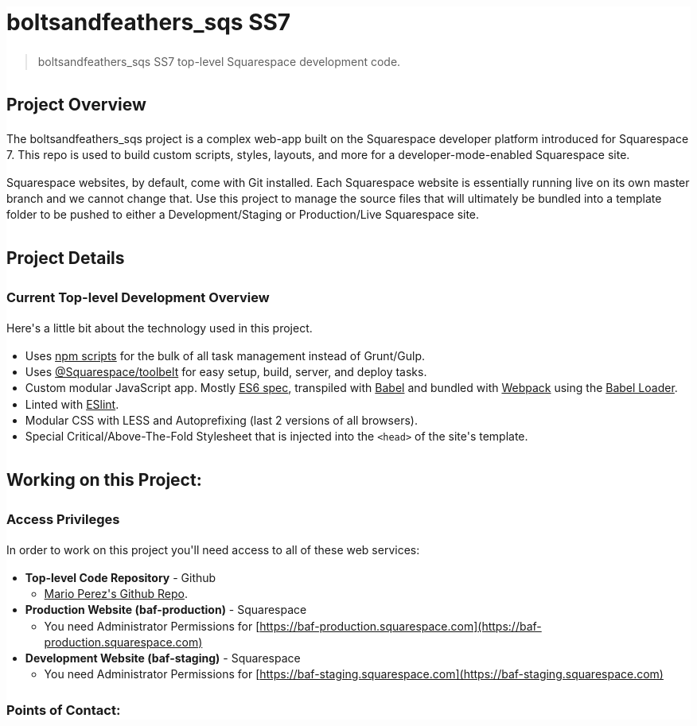 boltsandfeathers_sqs SS7
=======
> boltsandfeathers_sqs SS7 top-level Squarespace development code.



## Project Overview
The boltsandfeathers_sqs project is a complex web-app built on the Squarespace developer platform introduced for Squarespace 7. This repo is used to build custom scripts, styles, layouts, and more for a developer-mode-enabled Squarespace site.

Squarespace websites, by default, come with Git installed. Each Squarespace website is essentially running live on its own master branch and we cannot change that. Use this project to manage the source files that will ultimately be bundled into a template folder to be pushed to either a Development/Staging or Production/Live Squarespace site.


## Project Details

### Current Top-level Development Overview

Here's a little bit about the technology used in this project.

* Uses [npm scripts](https://docs.npmjs.com/misc/scripts) for the bulk of all task management instead of Grunt/Gulp.
* Uses [@Squarespace/toolbelt](https://www.npmjs.com/package/@squarespace/toolbelt) for easy setup, build, server, and deploy tasks.
* Custom modular JavaScript app. Mostly [ES6 spec](http://caniuse.com/#search=es6), transpiled with [Babel](https://github.com/babel/babel) and bundled with [Webpack](https://github.com/webpack/webpack) using the [Babel Loader](https://github.com/babel/babel-loader).
* Linted with [ESlint](https://github.com/eslint/eslint).
* Modular CSS with LESS and Autoprefixing (last 2 versions of all browsers).
* Special Critical/Above-The-Fold Stylesheet that is injected into the `<head>` of the site's template.



## Working on this Project:

### Access Privileges

In order to work on this project you'll need access to all of these web services:

* **Top-level Code Repository** - Github
    * [Mario Perez's Github Repo](https://github.com/thismarioperez/boltsandfeathers_sqs).
* **Production Website (baf-production)** - Squarespace
    * You need Administrator Permissions for  [https://baf-production.squarespace.com](https://baf-production.squarespace.com)
* **Development Website (baf-staging)** - Squarespace
    * You need Administrator Permissions for  [https://baf-staging.squarespace.com](https://baf-staging.squarespace.com)


### Points of Contact:
